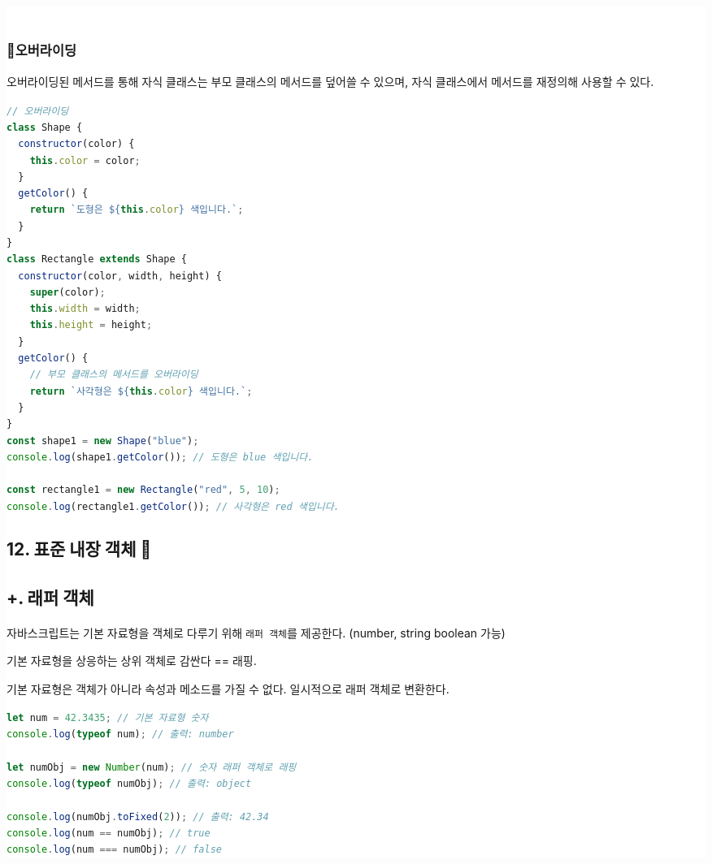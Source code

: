 ㅤ

### 🔲오버라이딩

오버라이딩된 메서드를 통해 자식 클래스는 부모 클래스의 메서드를 덮어쓸 수 있으며, 자식 클래스에서 메서드를 재정의해 사용할 수 있다.

```jsx
// 오버라이딩
class Shape {
  constructor(color) {
    this.color = color;
  }
  getColor() {
    return `도형은 ${this.color} 색입니다.`;
  }
}
class Rectangle extends Shape {
  constructor(color, width, height) {
    super(color);
    this.width = width;
    this.height = height;
  }
  getColor() {
    // 부모 클래스의 메서드를 오버라이딩
    return `사각형은 ${this.color} 색입니다.`;
  }
}
const shape1 = new Shape("blue");
console.log(shape1.getColor()); // 도형은 blue 색입니다.

const rectangle1 = new Rectangle("red", 5, 10);
console.log(rectangle1.getColor()); // 사각형은 red 색입니다.
```

## 12. 표준 내장 객체 🍒

## +. 래퍼 객체

자바스크립트는 기본 자료형을 객체로 다루기 위해 `래퍼 객체`를 제공한다. (number, string boolean 가능)

기본 자료형을 상응하는 상위 객체로 감싼다 == 래핑.

기본 자료형은 객체가 아니라 속성과 메소드를 가질 수 없다. 일시적으로 래퍼 객체로 변환한다.

```jsx
let num = 42.3435; // 기본 자료형 숫자
console.log(typeof num); // 출력: number

let numObj = new Number(num); // 숫자 래퍼 객체로 래핑
console.log(typeof numObj); // 출력: object

console.log(numObj.toFixed(2)); // 출력: 42.34
console.log(num == numObj); // true
console.log(num === numObj); // false
```
